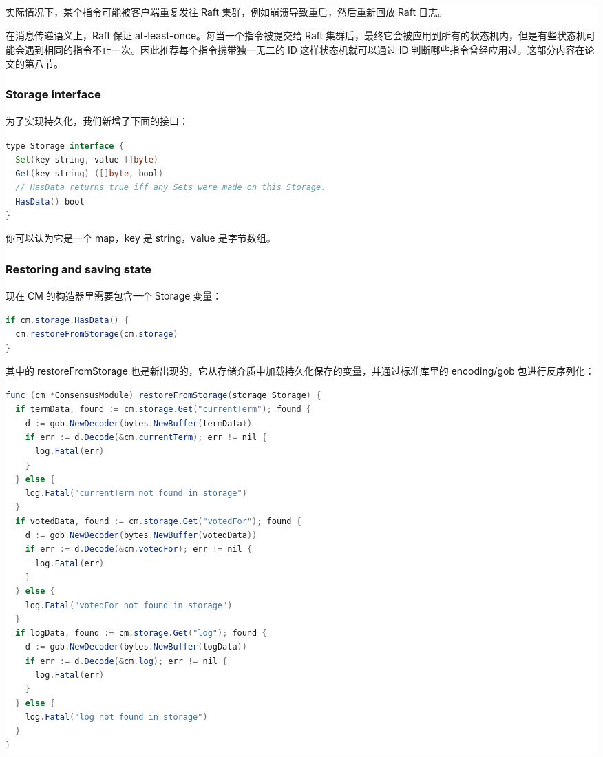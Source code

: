 实际情况下，某个指令可能被客户端重复发往 Raft 集群，例如崩溃导致重启，然后重新回放 Raft 日志。

在消息传递语义上，Raft 保证 at-least-once。每当一个指令被提交给 Raft 集群后，最终它会被应用到所有的状态机内，但是有些状态机可能会遇到相同的指令不止一次。因此推荐每个指令携带独一无二的 ID 这样状态机就可以通过 ID 判断哪些指令曾经应用过。这部分内容在论文的第八节。

### Storage interface

为了实现持久化，我们新增了下面的接口：

```java
type Storage interface {
  Set(key string, value []byte)
  Get(key string) ([]byte, bool)
  // HasData returns true iff any Sets were made on this Storage.
  HasData() bool
}
```

你可以认为它是一个 map，key 是 string，value 是字节数组。

### Restoring and saving state

现在 CM 的构造器里需要包含一个 Storage 变量：

```java
if cm.storage.HasData() {
  cm.restoreFromStorage(cm.storage)
}
```

其中的 restoreFromStorage 也是新出现的，它从存储介质中加载持久化保存的变量，并通过标准库里的 encoding/gob 包进行反序列化：

```java
func (cm *ConsensusModule) restoreFromStorage(storage Storage) {
  if termData, found := cm.storage.Get("currentTerm"); found {
    d := gob.NewDecoder(bytes.NewBuffer(termData))
    if err := d.Decode(&cm.currentTerm); err != nil {
      log.Fatal(err)
    }
  } else {
    log.Fatal("currentTerm not found in storage")
  }
  if votedData, found := cm.storage.Get("votedFor"); found {
    d := gob.NewDecoder(bytes.NewBuffer(votedData))
    if err := d.Decode(&cm.votedFor); err != nil {
      log.Fatal(err)
    }
  } else {
    log.Fatal("votedFor not found in storage")
  }
  if logData, found := cm.storage.Get("log"); found {
    d := gob.NewDecoder(bytes.NewBuffer(logData))
    if err := d.Decode(&cm.log); err != nil {
      log.Fatal(err)
    }
  } else {
    log.Fatal("log not found in storage")
  }
}
```
